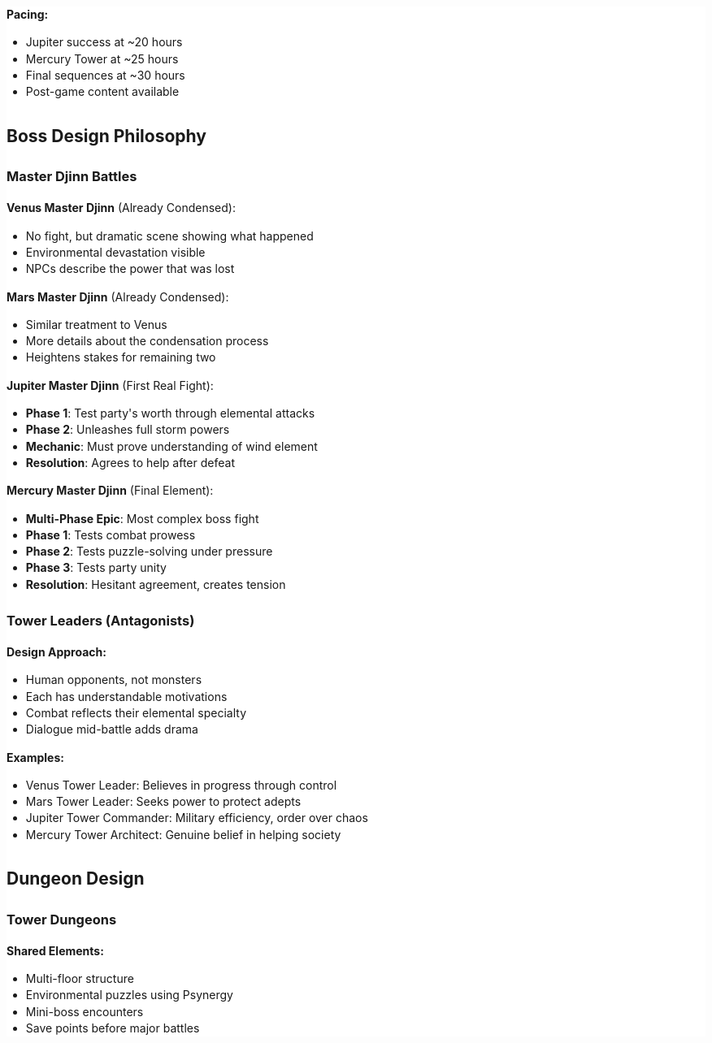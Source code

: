 **Pacing:**
- Jupiter success at ~20 hours
- Mercury Tower at ~25 hours
- Final sequences at ~30 hours
- Post-game content available

## Boss Design Philosophy

### Master Djinn Battles

**Venus Master Djinn** (Already Condensed):
- No fight, but dramatic scene showing what happened
- Environmental devastation visible
- NPCs describe the power that was lost

**Mars Master Djinn** (Already Condensed):
- Similar treatment to Venus
- More details about the condensation process
- Heightens stakes for remaining two

**Jupiter Master Djinn** (First Real Fight):
- **Phase 1**: Test party's worth through elemental attacks
- **Phase 2**: Unleashes full storm powers
- **Mechanic**: Must prove understanding of wind element
- **Resolution**: Agrees to help after defeat

**Mercury Master Djinn** (Final Element):
- **Multi-Phase Epic**: Most complex boss fight
- **Phase 1**: Tests combat prowess
- **Phase 2**: Tests puzzle-solving under pressure
- **Phase 3**: Tests party unity
- **Resolution**: Hesitant agreement, creates tension

### Tower Leaders (Antagonists)

**Design Approach:**
- Human opponents, not monsters
- Each has understandable motivations
- Combat reflects their elemental specialty
- Dialogue mid-battle adds drama

**Examples:**
- Venus Tower Leader: Believes in progress through control
- Mars Tower Leader: Seeks power to protect adepts
- Jupiter Tower Commander: Military efficiency, order over chaos
- Mercury Tower Architect: Genuine belief in helping society

## Dungeon Design

### Tower Dungeons

**Shared Elements:**
- Multi-floor structure
- Environmental puzzles using Psynergy
- Mini-boss encounters
- Save points before major battles
